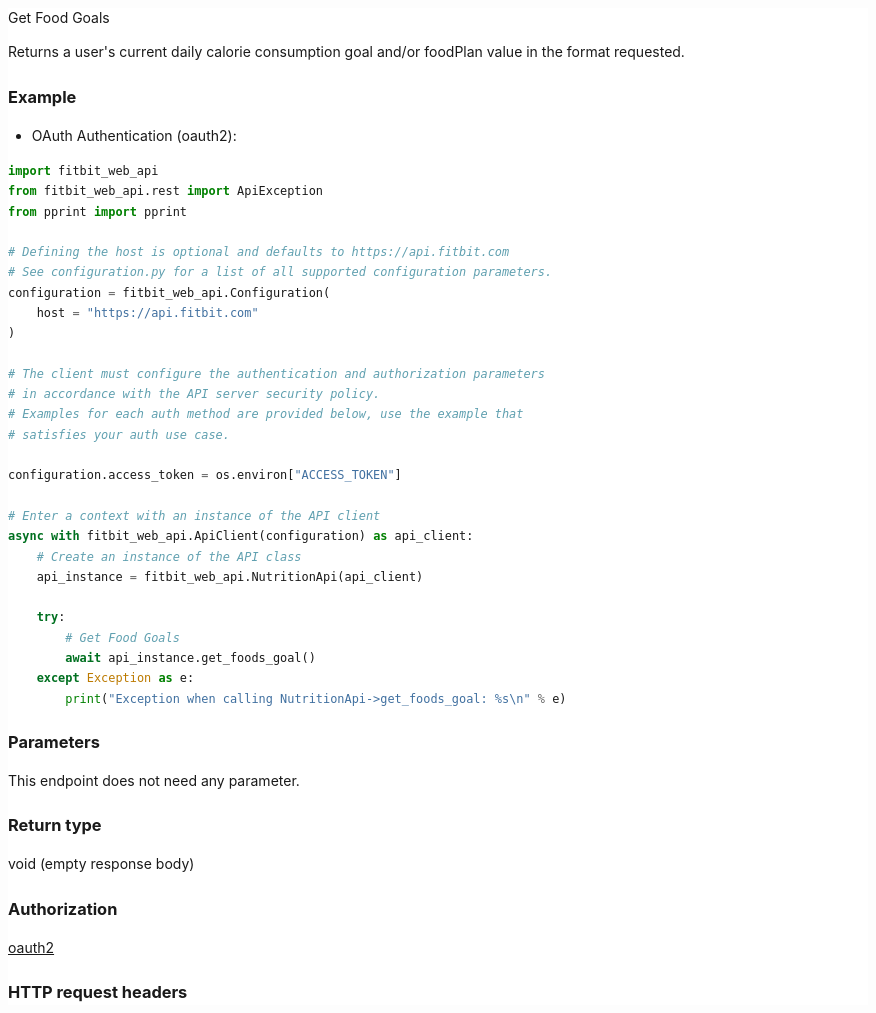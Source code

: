 Get Food Goals

Returns a user's current daily calorie consumption goal and/or foodPlan value in the format requested.

### Example

- OAuth Authentication (oauth2):

```python
import fitbit_web_api
from fitbit_web_api.rest import ApiException
from pprint import pprint

# Defining the host is optional and defaults to https://api.fitbit.com
# See configuration.py for a list of all supported configuration parameters.
configuration = fitbit_web_api.Configuration(
    host = "https://api.fitbit.com"
)

# The client must configure the authentication and authorization parameters
# in accordance with the API server security policy.
# Examples for each auth method are provided below, use the example that
# satisfies your auth use case.

configuration.access_token = os.environ["ACCESS_TOKEN"]

# Enter a context with an instance of the API client
async with fitbit_web_api.ApiClient(configuration) as api_client:
    # Create an instance of the API class
    api_instance = fitbit_web_api.NutritionApi(api_client)

    try:
        # Get Food Goals
        await api_instance.get_foods_goal()
    except Exception as e:
        print("Exception when calling NutritionApi->get_foods_goal: %s\n" % e)
```

### Parameters

This endpoint does not need any parameter.

### Return type

void (empty response body)

### Authorization

[oauth2](../README.md#oauth2)

### HTTP request headers
